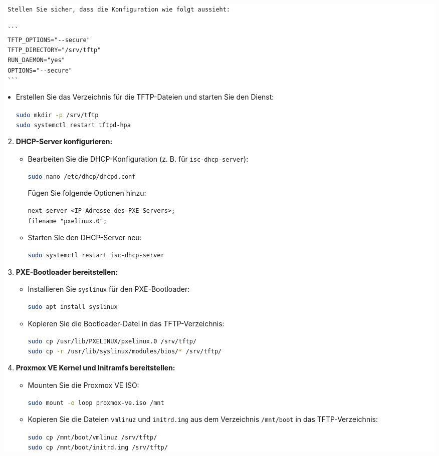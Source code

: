      Stellen Sie sicher, dass die Konfiguration wie folgt aussieht:

     ```
     TFTP_OPTIONS="--secure"
     TFTP_DIRECTORY="/srv/tftp"
     RUN_DAEMON="yes"
     OPTIONS="--secure"
     ```

   * Erstellen Sie das Verzeichnis für die TFTP-Dateien und starten Sie den Dienst:
     ```bash
     sudo mkdir -p /srv/tftp
     sudo systemctl restart tftpd-hpa
     ```

2. **DHCP-Server konfigurieren:**

   * Bearbeiten Sie die DHCP-Konfiguration (z. B. für `isc-dhcp-server`):

     ```bash
     sudo nano /etc/dhcp/dhcpd.conf
     ```

     Fügen Sie folgende Optionen hinzu:

     ```
     next-server <IP-Adresse-des-PXE-Servers>;
     filename "pxelinux.0";
     ```

   * Starten Sie den DHCP-Server neu:
     ```bash
     sudo systemctl restart isc-dhcp-server
     ```

3. **PXE-Bootloader bereitstellen:**

   * Installieren Sie `syslinux` für den PXE-Bootloader:
     ```bash
     sudo apt install syslinux
     ```
   * Kopieren Sie die Bootloader-Datei in das TFTP-Verzeichnis:
     ```bash
     sudo cp /usr/lib/PXELINUX/pxelinux.0 /srv/tftp/
     sudo cp -r /usr/lib/syslinux/modules/bios/* /srv/tftp/
     ```

4. **Proxmox VE Kernel und Initramfs bereitstellen:**

   * Mounten Sie die Proxmox VE ISO:
     ```bash
     sudo mount -o loop proxmox-ve.iso /mnt
     ```
   * Kopieren Sie die Dateien `vmlinuz` und `initrd.img` aus dem Verzeichnis `/mnt/boot` in das TFTP-Verzeichnis:
     ```bash
     sudo cp /mnt/boot/vmlinuz /srv/tftp/
     sudo cp /mnt/boot/initrd.img /srv/tftp/
     ```
